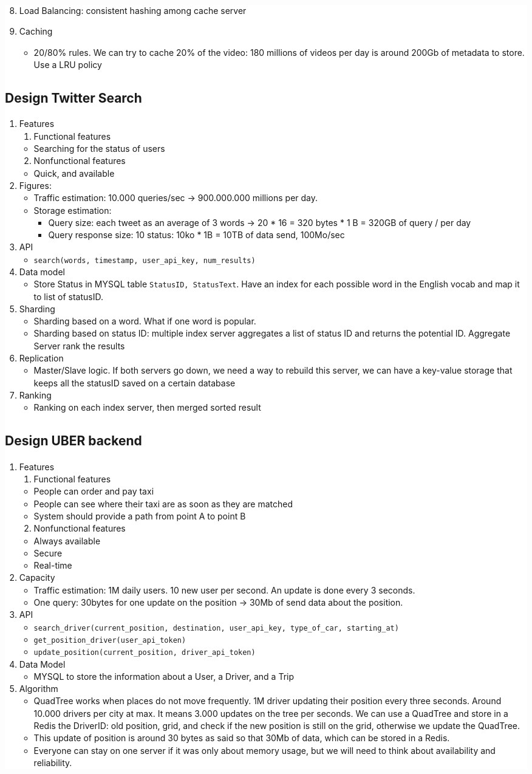 8. Load Balancing: consistent hashing among cache server

9. Caching

   * 20/80% rules. We can try to cache 20% of the video: 180 millions of videos per day is around 200Gb of metadata to store. Use a LRU policy

## Design Twitter Search
1. Features
   1. Functional features
     * Searching for the status of users
   2. Nonfunctional features
     * Quick, and available
2. Figures:
   * Traffic estimation: 10.000 queries/sec -> 900.000.000  millions per day. 
   * Storage estimation: 
     * Query size: each tweet as an average of 3 words -> 20 * 16 = 320 bytes * 1 B = 320GB of query / per day
     * Query response size: 10 status: 10ko * 1B = 10TB of data send, 100Mo/sec
3. API
   * `search(words, timestamp, user_api_key, num_results)`
4. Data model
   * Store Status in MYSQL table `StatusID, StatusText`. Have an index for each possible word in the English vocab and map it to list of statusID. 
5. Sharding
   * Sharding based on a word. What if one word is popular.
   * Sharding based on status ID: multiple index server aggregates a list of status ID and returns the potential ID. Aggregate Server rank the results
6. Replication
   * Master/Slave logic. If both servers go down, we need a way to rebuild this server, we can have a key-value storage that keeps all the statusID saved on a certain database
7. Ranking
   * Ranking on each index server, then merged sorted result


## Design UBER backend
1. Features
   1. Functional features
     * People can order and pay taxi 
     * People can see where their taxi are as soon as they are matched
     * System should provide a path from point A to point B
   2. Nonfunctional features
     * Always available
     * Secure 
     * Real-time
2. Capacity
   * Traffic estimation: 1M daily users. 10 new user per second. An update is done every 3 seconds. 
   * One query: 30bytes for one update on the position -> 30Mb of send data about the position. 
3. API
   * `search_driver(current_position, destination, user_api_key, type_of_car, starting_at)`
   * `get_position_driver(user_api_token)`
   * `update_position(current_position, driver_api_token)`
4. Data Model
   * MYSQL to store the information about a User, a Driver, and a Trip
5. Algorithm
   * QuadTree works when places do not move frequently. 1M driver updating their position every three seconds. Around 10.000 drivers per city at max. It means 3.000 updates on the tree per seconds. We can use a QuadTree and store in a Redis the DriverID:  old position, grid, and check if the new position is still on the grid, otherwise we update the QuadTree. 
   * This update of position is around 30 bytes as said so that 30Mb of data, which can be stored in a Redis.
   * Everyone can stay on one server if it was only about memory usage, but we will need to think about availability and reliability.